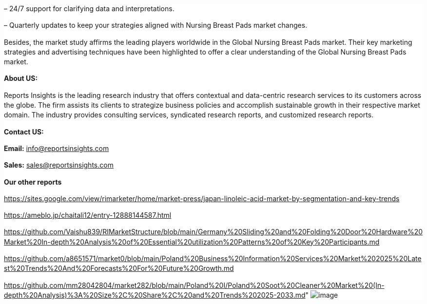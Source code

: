 – 24/7 support for clarifying data and interpretations.

– Quarterly updates to keep your strategies aligned with Nursing Breast Pads market changes.

Besides, the market study affirms the leading players worldwide in the Global Nursing Breast Pads market. Their key marketing strategies and advertising techniques have been highlighted to offer a clear understanding of the Global Nursing Breast Pads market.

<strong><strong>About US</strong>:</strong>

Reports Insights is the leading research industry that offers contextual and data-centric research services to its customers across the globe. The firm assists its clients to strategize business policies and accomplish sustainable growth in their respective market domain. The industry provides consulting services, syndicated research reports, and customized research reports.

<strong>Contact US:</strong>

<p class=><b>Email:</b> <a href=mailto:info@reportsinsights.com>info@reportsinsights.com</a></p>
<p class=><b>Sales:</b> <a href=mailto:sales@reportsinsights.com>sales@reportsinsights.com</a></p>

<strong>Our other reports</strong>

<a href=https://sites.google.com/view/rimarketer/home/market-press/japan-linoleic-acid-market-by-segmentation-and-key-trends>https://sites.google.com/view/rimarketer/home/market-press/japan-linoleic-acid-market-by-segmentation-and-key-trends</a>

<a href=https://ameblo.jp/chaitali12/entry-12888144587.html>https://ameblo.jp/chaitali12/entry-12888144587.html</a>

<a href=https://github.com/Vaishu839/RIMarketStructure/blob/main/Germany%20Sliding%20and%20Folding%20Door%20Hardware%20Market%20In-depth%20Analysis%20of%20Essential%20utilization%20Patterns%20of%20Key%20Participants.md>https://github.com/Vaishu839/RIMarketStructure/blob/main/Germany%20Sliding%20and%20Folding%20Door%20Hardware%20Market%20In-depth%20Analysis%20of%20Essential%20utilization%20Patterns%20of%20Key%20Participants.md</a>

<a href=https://github.com/a8651571/market0/blob/main/Poland%20Business%20Information%20Services%20Market%202025%20Latest%20Trends%20And%20Forecasts%20For%20Future%20Growth.md>https://github.com/a8651571/market0/blob/main/Poland%20Business%20Information%20Services%20Market%202025%20Latest%20Trends%20And%20Forecasts%20For%20Future%20Growth.md</a>

<a href=https://github.com/mm28042804/market282/blob/main/Poland%20I/Poland%20Soot%20Cleaner%20Market%20(In-depth%20Analysis)%3A%20Size%2C%20Share%2C%20and%20Trends%202025-2033.md>https://github.com/mm28042804/market282/blob/main/Poland%20I/Poland%20Soot%20Cleaner%20Market%20(In-depth%20Analysis)%3A%20Size%2C%20Share%2C%20and%20Trends%202025-2033.md</a>"
![image](https://github.com/user-attachments/assets/4fb74d94-a012-4352-87bd-d16242b1ee53)
